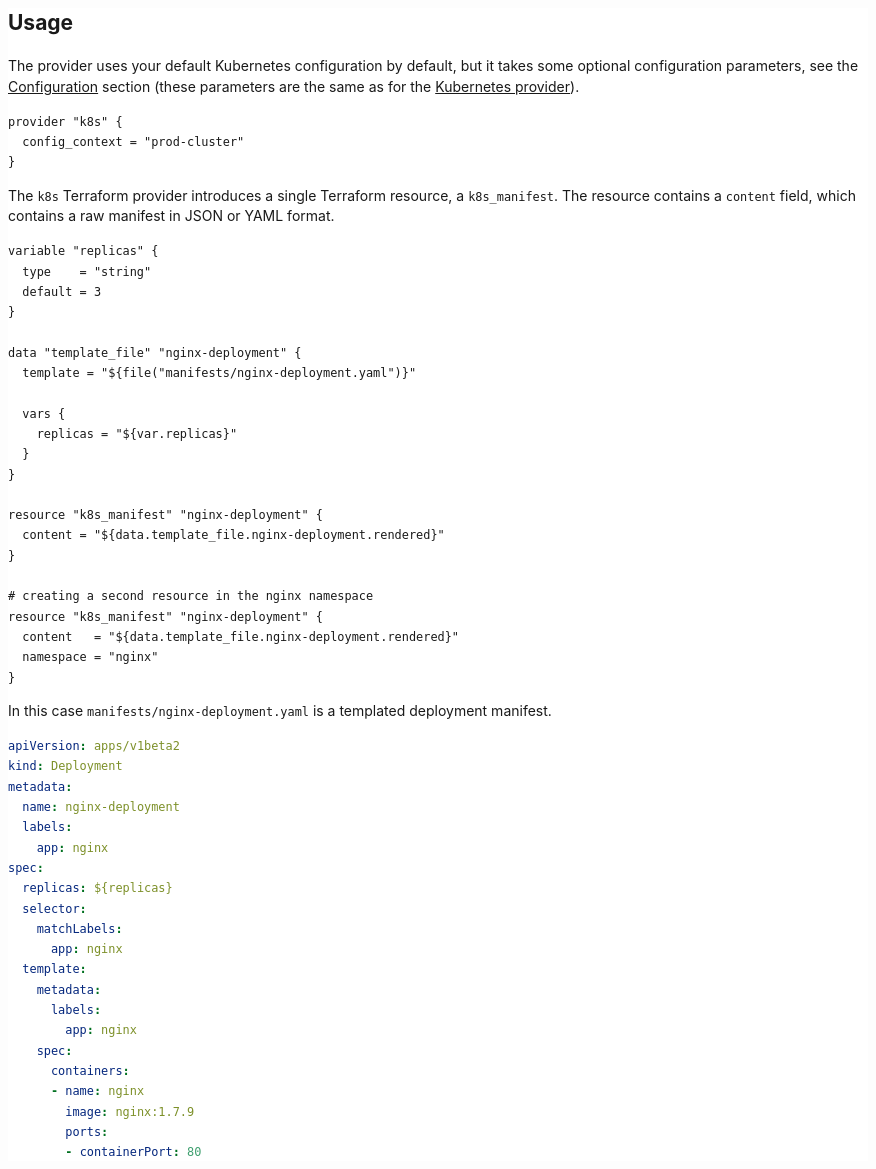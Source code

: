 ## Usage

The provider uses your default Kubernetes configuration by default, but it takes some optional configuration parameters, see the [Configuration](#configuration) section (these parameters are the same as for the [Kubernetes provider](https://www.terraform.io/docs/providers/kubernetes/index.html#authentication)).

```hcl
provider "k8s" {
  config_context = "prod-cluster"
}
```

The `k8s` Terraform provider introduces a single Terraform resource, a `k8s_manifest`. The resource contains a `content` field, which contains a raw manifest in JSON or YAML format.

```hcl
variable "replicas" {
  type    = "string"
  default = 3
}

data "template_file" "nginx-deployment" {
  template = "${file("manifests/nginx-deployment.yaml")}"

  vars {
    replicas = "${var.replicas}"
  }
}

resource "k8s_manifest" "nginx-deployment" {
  content = "${data.template_file.nginx-deployment.rendered}"
}

# creating a second resource in the nginx namespace
resource "k8s_manifest" "nginx-deployment" {
  content   = "${data.template_file.nginx-deployment.rendered}"
  namespace = "nginx"
}
```

In this case `manifests/nginx-deployment.yaml` is a templated deployment manifest.

```yaml
apiVersion: apps/v1beta2
kind: Deployment
metadata:
  name: nginx-deployment
  labels:
    app: nginx
spec:
  replicas: ${replicas}
  selector:
    matchLabels:
      app: nginx
  template:
    metadata:
      labels:
        app: nginx
    spec:
      containers:
      - name: nginx
        image: nginx:1.7.9
        ports:
        - containerPort: 80
```
